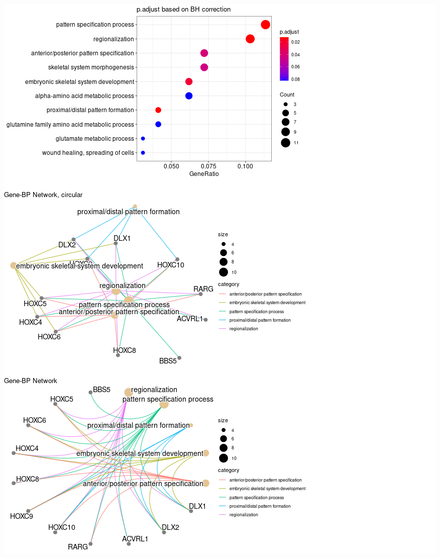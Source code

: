 ![](images_go_enrichment_md/GO_FDR/genes_inferred_from_that_expressed_in_intestine/symbol/default_universe.BP.0.05BH.dotplot.png)

![](images_go_enrichment_md/GO_FDR/genes_inferred_from_that_expressed_in_intestine/symbol/default_universe.BP.0.05BH.gene-concept.png)

![](images_go_enrichment_md/GO_FDR/genes_inferred_from_that_expressed_in_intestine/symbol/default_universe.BP.0.05BH.gene-concept.circular.png)
